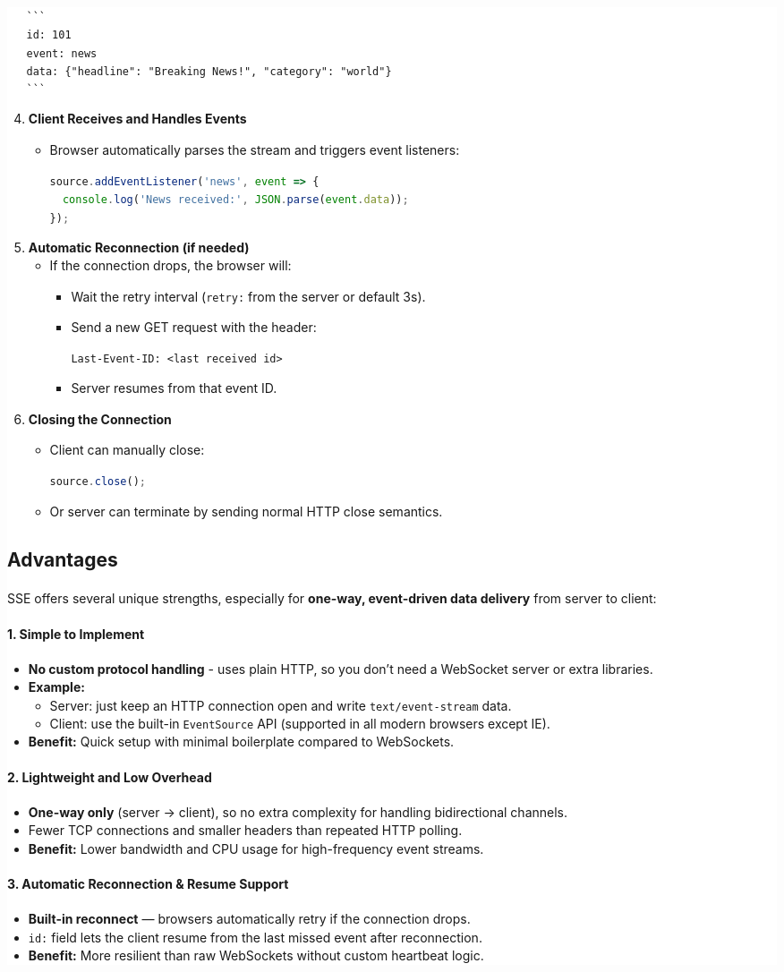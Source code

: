        ```
       id: 101
       event: news
       data: {"headline": "Breaking News!", "category": "world"}
       ```
4. **Client Receives and Handles Events**
   *   Browser automatically parses the stream and triggers event listeners:

       ```javascript
       source.addEventListener('news', event => {
         console.log('News received:', JSON.parse(event.data));
       });
       ```
5. **Automatic Reconnection (if needed)**
   * If the connection drops, the browser will:
     * Wait the retry interval (`retry:` from the server or default 3s).
     *   Send a new GET request with the header:

         ```
         Last-Event-ID: <last received id>
         ```
     * Server resumes from that event ID.
6. **Closing the Connection**
   *   Client can manually close:

       ```javascript
       source.close();
       ```
   * Or server can terminate by sending normal HTTP close semantics.

## Advantages

SSE offers several unique strengths, especially for **one-way, event-driven data delivery** from server to client:

#### **1. Simple to Implement**

* **No custom protocol handling** - uses plain HTTP, so you don’t need a WebSocket server or extra libraries.
* **Example:**
  * Server: just keep an HTTP connection open and write `text/event-stream` data.
  * Client: use the built-in `EventSource` API (supported in all modern browsers except IE).
* **Benefit:** Quick setup with minimal boilerplate compared to WebSockets.

#### **2. Lightweight and Low Overhead**

* **One-way only** (server → client), so no extra complexity for handling bidirectional channels.
* Fewer TCP connections and smaller headers than repeated HTTP polling.
* **Benefit:** Lower bandwidth and CPU usage for high-frequency event streams.

#### **3. Automatic Reconnection & Resume Support**

* **Built-in reconnect** — browsers automatically retry if the connection drops.
* `id:` field lets the client resume from the last missed event after reconnection.
* **Benefit:** More resilient than raw WebSockets without custom heartbeat logic.
